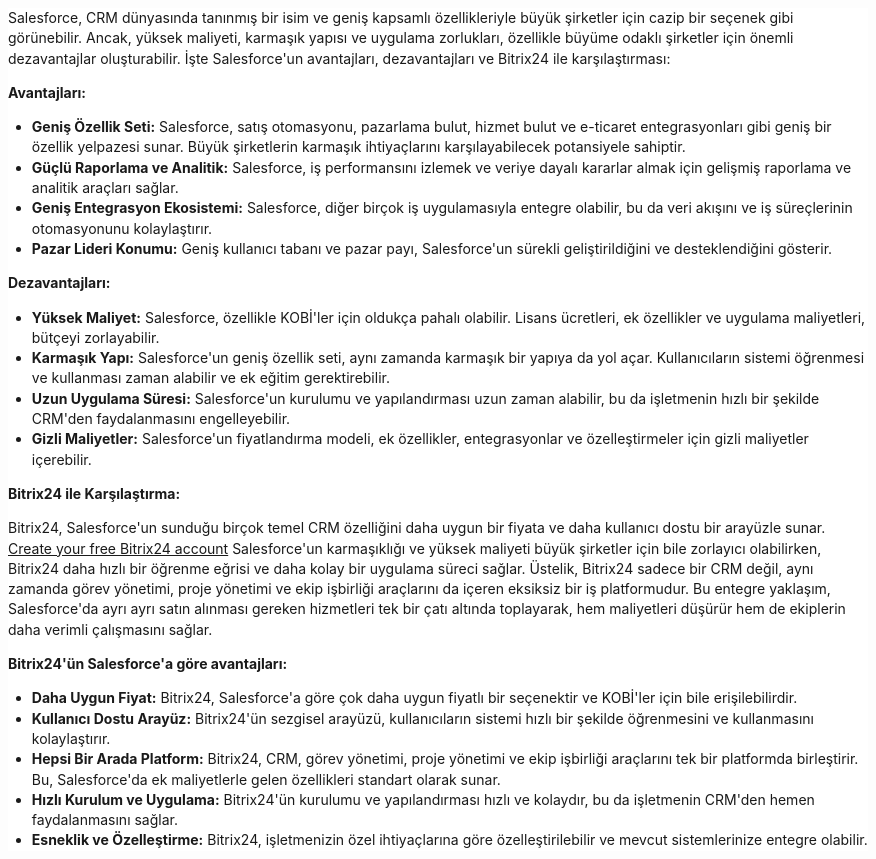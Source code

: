 Salesforce, CRM dünyasında tanınmış bir isim ve geniş kapsamlı özellikleriyle büyük şirketler için cazip bir seçenek gibi görünebilir.  Ancak, yüksek maliyeti, karmaşık yapısı ve uygulama zorlukları, özellikle büyüme odaklı şirketler için önemli dezavantajlar oluşturabilir.  İşte Salesforce'un avantajları, dezavantajları ve Bitrix24 ile karşılaştırması:

**Avantajları:**

* **Geniş Özellik Seti:**  Salesforce, satış otomasyonu, pazarlama bulut, hizmet bulut ve e-ticaret entegrasyonları gibi geniş bir özellik yelpazesi sunar.  Büyük şirketlerin karmaşık ihtiyaçlarını karşılayabilecek potansiyele sahiptir.
* **Güçlü Raporlama ve Analitik:**  Salesforce, iş performansını izlemek ve veriye dayalı kararlar almak için gelişmiş raporlama ve analitik araçları sağlar.
* **Geniş Entegrasyon Ekosistemi:**  Salesforce, diğer birçok iş uygulamasıyla entegre olabilir, bu da veri akışını ve iş süreçlerinin otomasyonunu kolaylaştırır.
* **Pazar Lideri Konumu:**  Geniş kullanıcı tabanı ve pazar payı,  Salesforce'un sürekli geliştirildiğini ve desteklendiğini gösterir.


**Dezavantajları:**

* **Yüksek Maliyet:**  Salesforce, özellikle KOBİ'ler için oldukça pahalı olabilir.  Lisans ücretleri, ek özellikler ve uygulama maliyetleri, bütçeyi zorlayabilir.
* **Karmaşık Yapı:**  Salesforce'un geniş özellik seti, aynı zamanda karmaşık bir yapıya da yol açar.  Kullanıcıların sistemi öğrenmesi ve kullanması zaman alabilir ve ek eğitim gerektirebilir.
* **Uzun Uygulama Süresi:**  Salesforce'un kurulumu ve yapılandırması uzun zaman alabilir, bu da işletmenin hızlı bir şekilde CRM'den faydalanmasını engelleyebilir.
* **Gizli Maliyetler:**  Salesforce'un fiyatlandırma modeli, ek özellikler, entegrasyonlar ve özelleştirmeler için gizli maliyetler içerebilir.


**Bitrix24 ile Karşılaştırma:**

Bitrix24, Salesforce'un sunduğu birçok temel CRM özelliğini daha uygun bir fiyata ve daha kullanıcı dostu bir arayüzle sunar.  <a href="https://www.bitrix24.com/create.php?p=25482205&p1=5.KurumsalDevler%3AB%C3%BCy%C3%BCk%C5%9Eirketler%C4%B0%C3%A7inCRMSistemleri%C4%B0ncelemesi" rel="noindex nofollow">Create your free Bitrix24 account</a> Salesforce'un karmaşıklığı ve yüksek maliyeti büyük şirketler için bile zorlayıcı olabilirken, Bitrix24 daha hızlı bir öğrenme eğrisi ve daha kolay bir uygulama süreci sağlar.  Üstelik, Bitrix24 sadece bir CRM değil, aynı zamanda görev yönetimi, proje yönetimi ve ekip işbirliği araçlarını da içeren eksiksiz bir iş platformudur.  Bu entegre yaklaşım, Salesforce'da ayrı ayrı satın alınması gereken hizmetleri tek bir çatı altında toplayarak, hem maliyetleri düşürür hem de ekiplerin daha verimli çalışmasını sağlar.

**Bitrix24'ün Salesforce'a göre avantajları:**

* **Daha Uygun Fiyat:** Bitrix24, Salesforce'a göre çok daha uygun fiyatlı bir seçenektir ve KOBİ'ler için bile erişilebilirdir.
* **Kullanıcı Dostu Arayüz:** Bitrix24'ün sezgisel arayüzü, kullanıcıların sistemi hızlı bir şekilde öğrenmesini ve kullanmasını kolaylaştırır.
* **Hepsi Bir Arada Platform:**  Bitrix24, CRM, görev yönetimi, proje yönetimi ve ekip işbirliği araçlarını tek bir platformda birleştirir.  Bu, Salesforce'da ek maliyetlerle gelen özellikleri standart olarak sunar.
* **Hızlı Kurulum ve Uygulama:**  Bitrix24'ün kurulumu ve yapılandırması hızlı ve kolaydır, bu da işletmenin CRM'den hemen faydalanmasını sağlar.
* **Esneklik ve Özelleştirme:**  Bitrix24, işletmenizin özel ihtiyaçlarına göre özelleştirilebilir ve mevcut sistemlerinize entegre olabilir.
